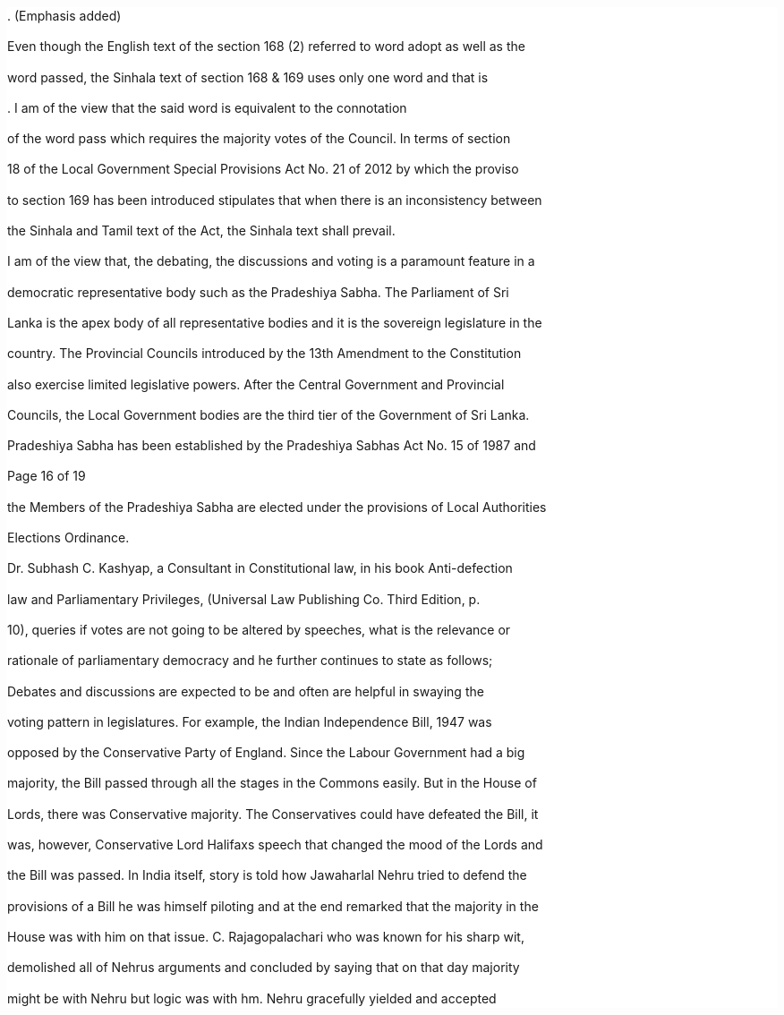 . (Emphasis added)

Even though the English text of the section 168 (2) referred to word adopt as well as the

word passed, the Sinhala text of section 168 & 169 uses only one word and that is

. I am of the view that the said word is equivalent to the connotation

of the word pass which requires the majority votes of the Council. In terms of section

18 of the Local Government Special Provisions Act No. 21 of 2012 by which the proviso

to section 169 has been introduced stipulates that when there is an inconsistency between

the Sinhala and Tamil text of the Act, the Sinhala text shall prevail.

I am of the view that, the debating, the discussions and voting is a paramount feature in a

democratic representative body such as the Pradeshiya Sabha. The Parliament of Sri

Lanka is the apex body of all representative bodies and it is the sovereign legislature in the

country. The Provincial Councils introduced by the 13th Amendment to the Constitution

also exercise limited legislative powers. After the Central Government and Provincial

Councils, the Local Government bodies are the third tier of the Government of Sri Lanka.

Pradeshiya Sabha has been established by the Pradeshiya Sabhas Act No. 15 of 1987 and

Page 16 of 19

the Members of the Pradeshiya Sabha are elected under the provisions of Local Authorities

Elections Ordinance.

Dr. Subhash C. Kashyap, a Consultant in Constitutional law, in his book Anti-defection

law and Parliamentary Privileges, (Universal Law Publishing Co. Third Edition, p.

10), queries if votes are not going to be altered by speeches, what is the relevance or

rationale of parliamentary democracy and he further continues to state as follows;

Debates and discussions are expected to be and often are helpful in swaying the

voting pattern in legislatures. For example, the Indian Independence Bill, 1947 was

opposed by the Conservative Party of England. Since the Labour Government had a big

majority, the Bill passed through all the stages in the Commons easily. But in the House of

Lords, there was Conservative majority. The Conservatives could have defeated the Bill, it

was, however, Conservative Lord Halifaxs speech that changed the mood of the Lords and

the Bill was passed. In India itself, story is told how Jawaharlal Nehru tried to defend the

provisions of a Bill he was himself piloting and at the end remarked that the majority in the

House was with him on that issue. C. Rajagopalachari who was known for his sharp wit,

demolished all of Nehrus arguments and concluded by saying that on that day majority

might be with Nehru but logic was with hm. Nehru gracefully yielded and accepted
